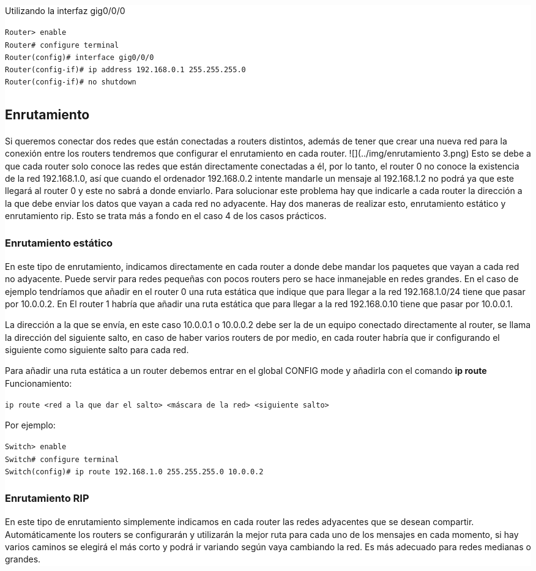 Utilizando la interfaz gig0/0/0
```
Router> enable
Router# configure terminal
Router(config)# interface gig0/0/0
Router(config-if)# ip address 192.168.0.1 255.255.255.0
Router(config-if)# no shutdown
```
## Enrutamiento
Si queremos conectar dos redes que están conectadas a routers distintos, además de tener que crear una nueva red para la conexión entre los routers tendremos que configurar el enrutamiento en cada router.
![](../img/enrutamiento 3.png)
Esto se debe a que cada router solo conoce las redes que están directamente conectadas a él, por lo tanto, el router 0 no conoce la existencia de la red 192.168.1.0, así que cuando el ordenador 192.168.0.2 intente mandarle un mensaje al 192.168.1.2 no podrá ya que este llegará al router 0 y este no sabrá a donde enviarlo.
Para solucionar este problema hay que indicarle a cada router la dirección a la que debe enviar los datos que vayan a cada red no adyacente. Hay dos maneras de realizar esto, enrutamiento estático y enrutamiento rip.
Esto se trata más a fondo en el caso 4 de los casos prácticos.
### Enrutamiento estático
En este tipo de enrutamiento, indicamos directamente en cada router a donde debe mandar los paquetes que vayan a cada red no adyacente. Puede servir para redes pequeñas con pocos routers pero se hace inmanejable en redes grandes.
En el caso de ejemplo tendríamos que añadir en el router 0 una ruta estática que indique que para llegar a la red 192.168.1.0/24 tiene que pasar por 10.0.0.2. En El router 1 habría que añadir una ruta estática que para llegar a la red 192.168.0.10 tiene que pasar por 10.0.0.1.

La dirección a la que se envía, en este caso 10.0.0.1 o 10.0.0.2 debe ser la de un equipo conectado directamente al router, se llama la dirección del siguiente salto, en caso de haber varios routers de por medio, en cada router habría que ir configurando el siguiente como siguiente salto para cada red.

Para añadir una ruta estática a un router debemos entrar en el global CONFIG mode y añadirla con el comando **ip route**
Funcionamiento:
```
ip route <red a la que dar el salto> <máscara de la red> <siguiente salto>
```
Por ejemplo:
```
Switch> enable
Switch# configure terminal
Switch(config)# ip route 192.168.1.0 255.255.255.0 10.0.0.2
```
### Enrutamiento RIP
En este tipo de enrutamiento simplemente indicamos en cada router las redes adyacentes que se desean compartir. Automáticamente los routers se configurarán y utilizarán la mejor ruta para cada uno de los mensajes en cada momento, si hay varios caminos se elegirá el más corto y podrá ir variando según vaya cambiando la red. Es más adecuado para redes medianas o grandes.
